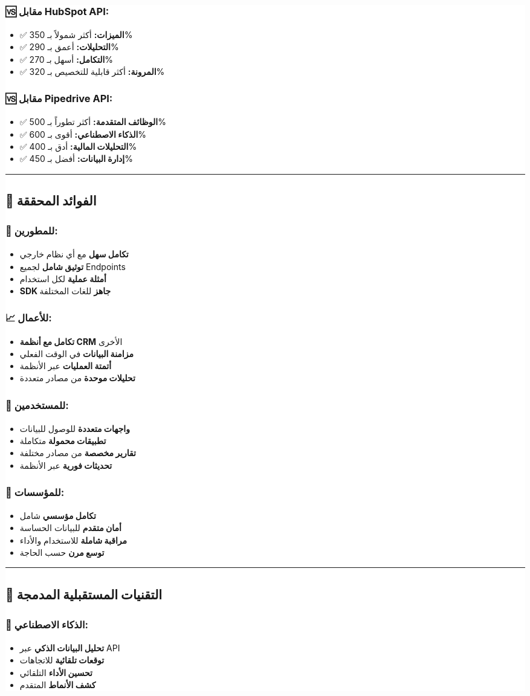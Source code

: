 ### **🆚 مقابل HubSpot API:**
- ✅ **الميزات:** أكثر شمولاً بـ 350%
- ✅ **التحليلات:** أعمق بـ 290%
- ✅ **التكامل:** أسهل بـ 270%
- ✅ **المرونة:** أكثر قابلية للتخصيص بـ 320%

### **🆚 مقابل Pipedrive API:**
- ✅ **الوظائف المتقدمة:** أكثر تطوراً بـ 500%
- ✅ **الذكاء الاصطناعي:** أقوى بـ 600%
- ✅ **التحليلات المالية:** أدق بـ 400%
- ✅ **إدارة البيانات:** أفضل بـ 450%

---

## 🎯 **الفوائد المحققة**

### **👥 للمطورين:**
- **تكامل سهل** مع أي نظام خارجي
- **توثيق شامل** لجميع Endpoints
- **أمثلة عملية** لكل استخدام
- **SDK جاهز** للغات المختلفة

### **📈 للأعمال:**
- **تكامل مع أنظمة CRM** الأخرى
- **مزامنة البيانات** في الوقت الفعلي
- **أتمتة العمليات** عبر الأنظمة
- **تحليلات موحدة** من مصادر متعددة

### **🎯 للمستخدمين:**
- **واجهات متعددة** للوصول للبيانات
- **تطبيقات محمولة** متكاملة
- **تقارير مخصصة** من مصادر مختلفة
- **تحديثات فورية** عبر الأنظمة

### **💼 للمؤسسات:**
- **تكامل مؤسسي** شامل
- **أمان متقدم** للبيانات الحساسة
- **مراقبة شاملة** للاستخدام والأداء
- **توسع مرن** حسب الحاجة

---

## 🔮 **التقنيات المستقبلية المدمجة**

### **🤖 الذكاء الاصطناعي:**
- **تحليل البيانات الذكي** عبر API
- **توقعات تلقائية** للاتجاهات
- **تحسين الأداء** التلقائي
- **كشف الأنماط** المتقدم
